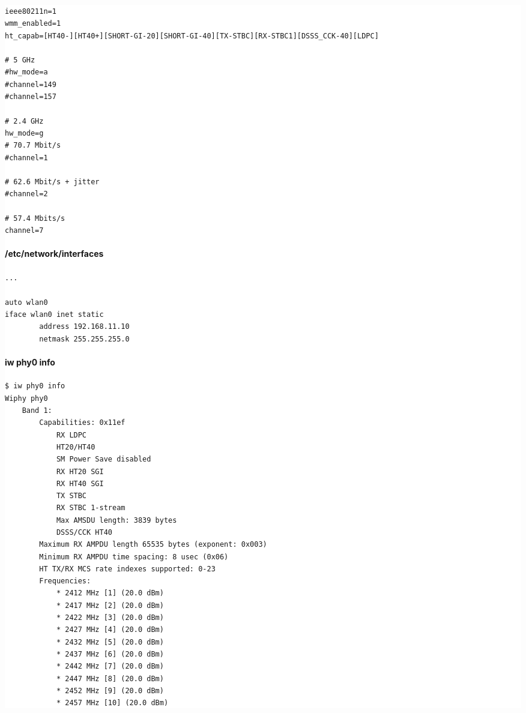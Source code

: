 	ieee80211n=1
	wmm_enabled=1
	ht_capab=[HT40-][HT40+][SHORT-GI-20][SHORT-GI-40][TX-STBC][RX-STBC1][DSSS_CCK-40][LDPC]

    # 5 GHz
	#hw_mode=a
	#channel=149
	#channel=157

    # 2.4 GHz
	hw_mode=g
	# 70.7 Mbit/s
	#channel=1 

	# 62.6 Mbit/s + jitter
	#channel=2

	# 57.4 Mbits/s
	channel=7


#### /etc/network/interfaces ####

	...

	auto wlan0
	iface wlan0 inet static
			address 192.168.11.10
			netmask 255.255.255.0


#### iw phy0 info ####

	$ iw phy0 info
	Wiphy phy0
		Band 1:
			Capabilities: 0x11ef
				RX LDPC
				HT20/HT40
				SM Power Save disabled
				RX HT20 SGI
				RX HT40 SGI
				TX STBC
				RX STBC 1-stream
				Max AMSDU length: 3839 bytes
				DSSS/CCK HT40
			Maximum RX AMPDU length 65535 bytes (exponent: 0x003)
			Minimum RX AMPDU time spacing: 8 usec (0x06)
			HT TX/RX MCS rate indexes supported: 0-23
			Frequencies:
				* 2412 MHz [1] (20.0 dBm)
				* 2417 MHz [2] (20.0 dBm)
				* 2422 MHz [3] (20.0 dBm)
				* 2427 MHz [4] (20.0 dBm)
				* 2432 MHz [5] (20.0 dBm)
				* 2437 MHz [6] (20.0 dBm)
				* 2442 MHz [7] (20.0 dBm)
				* 2447 MHz [8] (20.0 dBm)
				* 2452 MHz [9] (20.0 dBm)
				* 2457 MHz [10] (20.0 dBm)